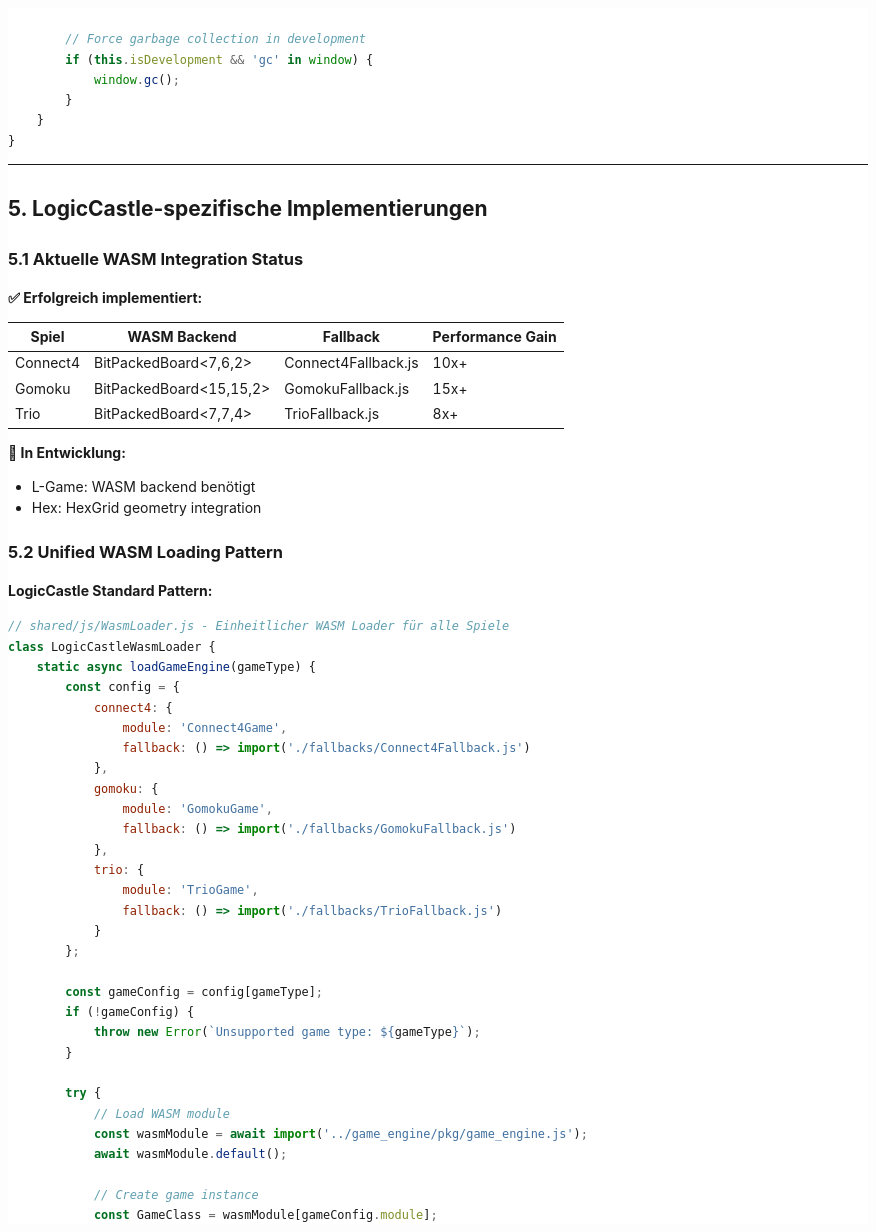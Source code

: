 ```javascript
        
        // Force garbage collection in development
        if (this.isDevelopment && 'gc' in window) {
            window.gc();
        }
    }
}
```

---

## 5. LogicCastle-spezifische Implementierungen

### 5.1 Aktuelle WASM Integration Status

**✅ Erfolgreich implementiert:**

| Spiel | WASM Backend | Fallback | Performance Gain |
|-------|-------------|----------|------------------|
| Connect4 | BitPackedBoard<7,6,2> | Connect4Fallback.js | 10x+ |
| Gomoku | BitPackedBoard<15,15,2> | GomokuFallback.js | 15x+ |
| Trio | BitPackedBoard<7,7,4> | TrioFallback.js | 8x+ |

**🚧 In Entwicklung:**
- L-Game: WASM backend benötigt
- Hex: HexGrid geometry integration

### 5.2 Unified WASM Loading Pattern

**LogicCastle Standard Pattern:**

```javascript
// shared/js/WasmLoader.js - Einheitlicher WASM Loader für alle Spiele
class LogicCastleWasmLoader {
    static async loadGameEngine(gameType) {
        const config = {
            connect4: {
                module: 'Connect4Game',
                fallback: () => import('./fallbacks/Connect4Fallback.js')
            },
            gomoku: {
                module: 'GomokuGame', 
                fallback: () => import('./fallbacks/GomokuFallback.js')
            },
            trio: {
                module: 'TrioGame',
                fallback: () => import('./fallbacks/TrioFallback.js')
            }
        };
        
        const gameConfig = config[gameType];
        if (!gameConfig) {
            throw new Error(`Unsupported game type: ${gameType}`);
        }
        
        try {
            // Load WASM module
            const wasmModule = await import('../game_engine/pkg/game_engine.js');
            await wasmModule.default();
            
            // Create game instance
            const GameClass = wasmModule[gameConfig.module];
```